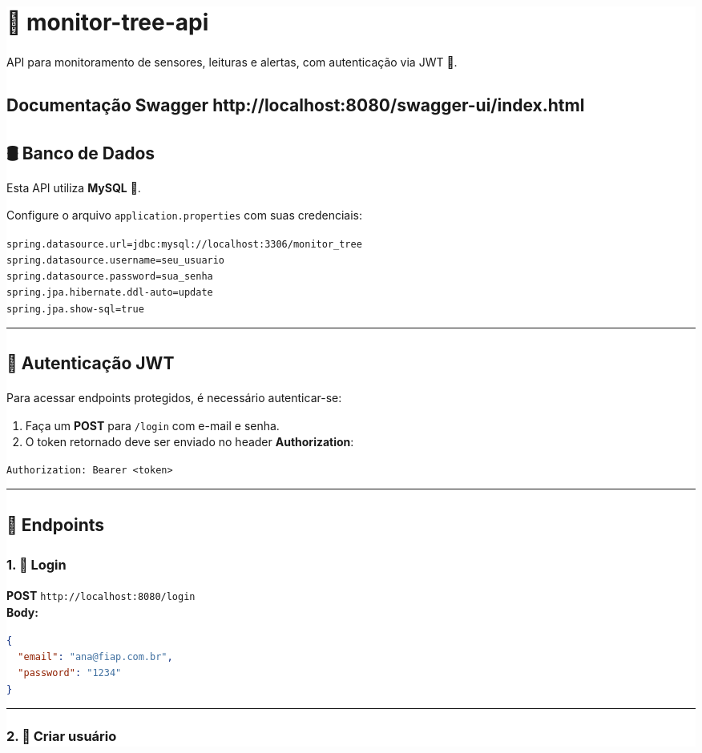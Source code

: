 
# 🌳 monitor-tree-api

API para monitoramento de sensores, leituras e alertas, com autenticação via JWT 🔐.


Documentação Swagger http://localhost:8080/swagger-ui/index.html
---

## 🛢 Banco de Dados

Esta API utiliza **MySQL** 🐬.

Configure o arquivo `application.properties` com suas credenciais:

```properties
spring.datasource.url=jdbc:mysql://localhost:3306/monitor_tree
spring.datasource.username=seu_usuario
spring.datasource.password=sua_senha
spring.jpa.hibernate.ddl-auto=update
spring.jpa.show-sql=true
```

---

## 🔐 Autenticação JWT

Para acessar endpoints protegidos, é necessário autenticar-se:

1. Faça um **POST** para `/login` com e-mail e senha.
2. O token retornado deve ser enviado no header **Authorization**:

```http
Authorization: Bearer <token>
```

---

## 🚀 Endpoints

### 1. 🔑 Login

**POST** `http://localhost:8080/login`  
**Body:**
```json
{
  "email": "ana@fiap.com.br",
  "password": "1234"
}
```

---

### 2. 👤 Criar usuário
